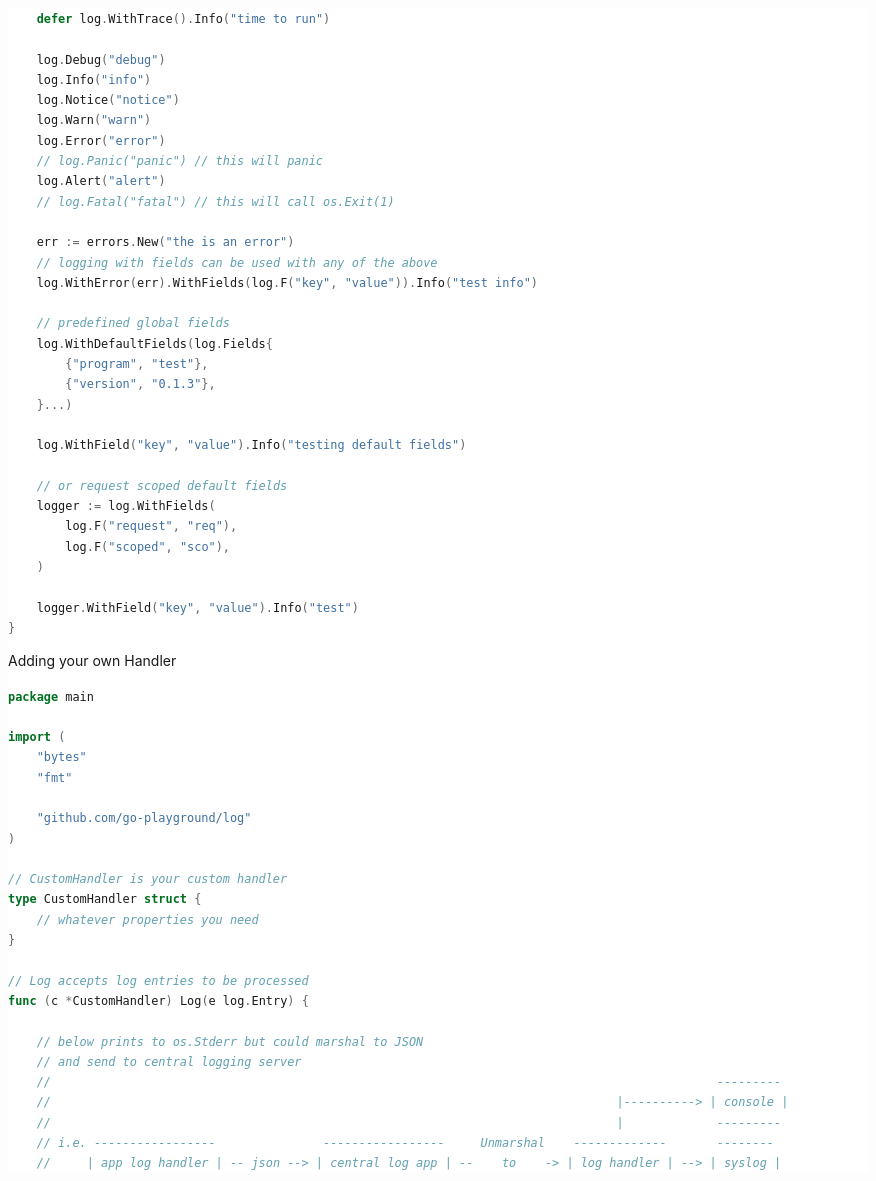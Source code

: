 ```go
	defer log.WithTrace().Info("time to run")

	log.Debug("debug")
	log.Info("info")
	log.Notice("notice")
	log.Warn("warn")
	log.Error("error")
	// log.Panic("panic") // this will panic
	log.Alert("alert")
	// log.Fatal("fatal") // this will call os.Exit(1)

	err := errors.New("the is an error")
	// logging with fields can be used with any of the above
	log.WithError(err).WithFields(log.F("key", "value")).Info("test info")

	// predefined global fields
	log.WithDefaultFields(log.Fields{
		{"program", "test"},
		{"version", "0.1.3"},
	}...)

	log.WithField("key", "value").Info("testing default fields")

	// or request scoped default fields
	logger := log.WithFields(
		log.F("request", "req"),
		log.F("scoped", "sco"),
	)

	logger.WithField("key", "value").Info("test")
}
```

Adding your own Handler
```go
package main

import (
	"bytes"
	"fmt"

	"github.com/go-playground/log"
)

// CustomHandler is your custom handler
type CustomHandler struct {
	// whatever properties you need
}

// Log accepts log entries to be processed
func (c *CustomHandler) Log(e log.Entry) {

	// below prints to os.Stderr but could marshal to JSON
	// and send to central logging server
	//																						       ---------
	// 				                                                                 |----------> | console |
	//                                                                               |             ---------
	// i.e. -----------------               -----------------     Unmarshal    -------------       --------
	//     | app log handler | -- json --> | central log app | --    to    -> | log handler | --> | syslog |
```